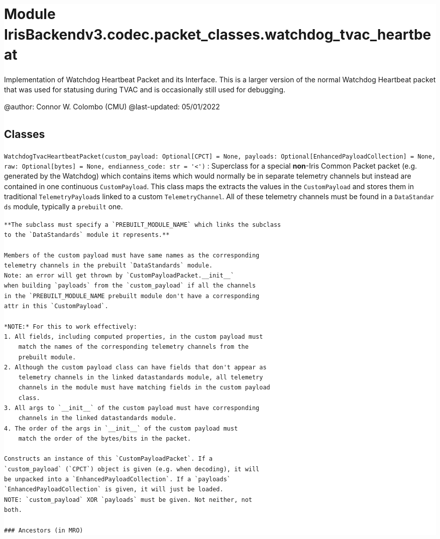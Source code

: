Module IrisBackendv3.codec.packet_classes.watchdog_tvac_heartbeat
=================================================================
Implementation of Watchdog Heartbeat Packet and its Interface.
This is a larger version of the normal Watchdog Heartbeat packet that was used
for statusing during TVAC and is occasionally still used for debugging.

@author: Connor W. Colombo (CMU)
@last-updated: 05/01/2022

Classes
-------

`WatchdogTvacHeartbeatPacket(custom_payload: Optional[CPCT] = None, payloads: Optional[EnhancedPayloadCollection] = None, raw: Optional[bytes] = None, endianness_code: str = '<')`
:   Superclass for a special **non**-Iris Common Packet packet
    (e.g. generated by the Watchdog) which contains items which would normally
    be in separate telemetry channels but instead are contained in one
    continuous `CustomPayload`. This class maps the extracts the values in the
    `CustomPayload` and stores them in traditional `TelemetryPayload`s linked to
    a custom `TelemetryChannel`.
    All of these telemetry channels must be found
    in a `DataStandards` module, typically a `prebuilt` one.
    
    **The subclass must specify a `PREBUILT_MODULE_NAME` which links the subclass
    to the `DataStandards` module it represents.**
    
    Members of the custom payload must have same names as the corresponding
    telemetry channels in the prebuilt `DataStandards` module.
    Note: an error will get thrown by `CustomPayloadPacket.__init__`
    when building `payloads` from the `custom_payload` if all the channels
    in the `PREBUILT_MODULE_NAME prebuilt module don't have a corresponding
    attr in this `CustomPayload`.
    
    *NOTE:* For this to work effectively:
    1. All fields, including computed properties, in the custom payload must
        match the names of the corresponding telemetry channels from the
        prebuilt module.
    2. Although the custom payload class can have fields that don't appear as
        telemetry channels in the linked datastandards module, all telemetry
        channels in the module must have matching fields in the custom payload
        class.
    3. All args to `__init__` of the custom payload must have corresponding
        channels in the linked datastandards module.
    4. The order of the args in `__init__` of the custom payload must
        match the order of the bytes/bits in the packet.
    
    Constructs an instance of this `CustomPayloadPacket`. If a
    `custom_payload` (`CPCT`) object is given (e.g. when decoding), it will
    be unpacked into a `EnhancedPayloadCollection`. If a `payloads`
    `EnhancedPayloadCollection` is given, it will just be loaded.
    NOTE: `custom_payload` XOR `payloads` must be given. Not neither, not
    both.

    ### Ancestors (in MRO)
